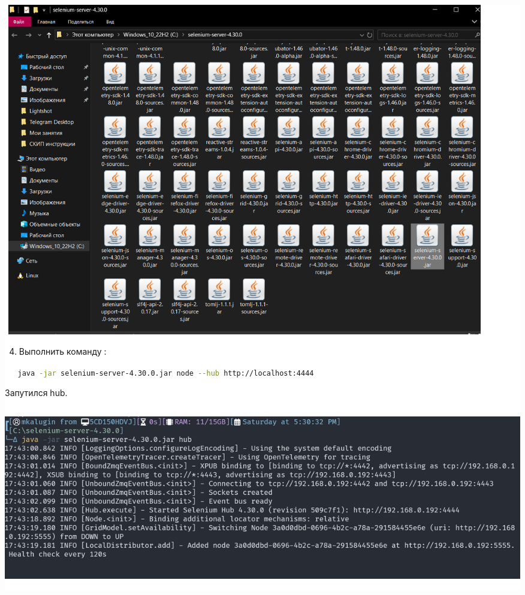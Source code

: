 <img src="../images/selenium_grid_jars.png" width="800" height="550">

4) Выполнить команду :
```bash
   java -jar selenium-server-4.30.0.jar node --hub http://localhost:4444
```

Запутился hub.

<img src="../images/selenium_grid_start_hub.png" width="1000" height="300">
